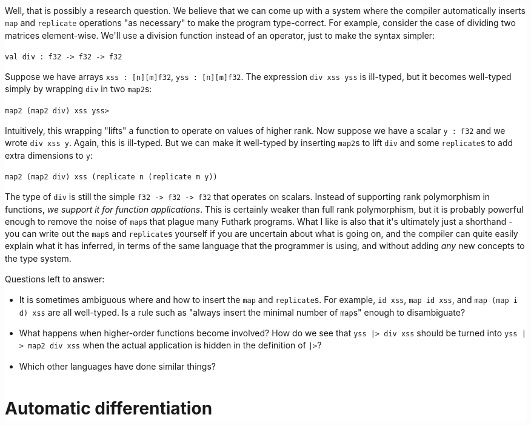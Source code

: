 Well, that is possibly a research question.  We believe that we can
come up with a system where the compiler automatically inserts `map`
and `replicate` operations "as necessary" to make the program
type-correct.  For example, consider the case of dividing two matrices
element-wise.  We'll use a division function instead of an operator,
just to make the syntax simpler:

```
val div : f32 -> f32 -> f32
```

Suppose we have arrays `xss : [n][m]f32`, `yss : [n][m]f32`.  The
expression `div xss yss` is ill-typed, but it becomes well-typed
simply by wrapping `div` in two `map2`s:

```
map2 (map2 div) xss yss>
```

Intuitively, this wrapping "lifts" a function to operate on values of
higher rank.  Now suppose we have a scalar `y : f32` and we wrote `div
xss y`.  Again, this is ill-typed.  But we can make it well-typed by
inserting `map2`s to lift `div` and some `replicate`s to add extra
dimensions to `y`:

```
map2 (map2 div) xss (replicate n (replicate m y))
```

The type of `div` is still the simple `f32 -> f32 -> f32` that
operates on scalars.  Instead of supporting rank polymorphism in
functions, *we support it for function applications*.  This is
certainly weaker than full rank polymorphism, but it is probably
powerful enough to remove the noise of `map`s that plague many Futhark
programs.  What I like is also that it's ultimately just a shorthand -
you can write out the `map`s and `replicate`s yourself if you are
uncertain about what is going on, and the compiler can quite easily
explain what it has inferred, in terms of the same language that the
programmer is using, and without adding *any* new concepts to the type
system.

Questions left to answer:

* It is sometimes ambiguous where and how to insert the `map` and
  `replicate`s.  For example, `id xss`, `map id xss`, and `map (map
  id) xss` are all well-typed.  Is a rule such as "always insert the
  minimal number of `map`s" enough to disambiguate?

* What happens when higher-order functions become involved?  How do we
  see that `yss |> div xss` should be turned into `yss |> map2 div
  xss` when the actual application is hidden in the definition of `|>`?

* Which other languages have done similar things?

# Automatic differentiation
